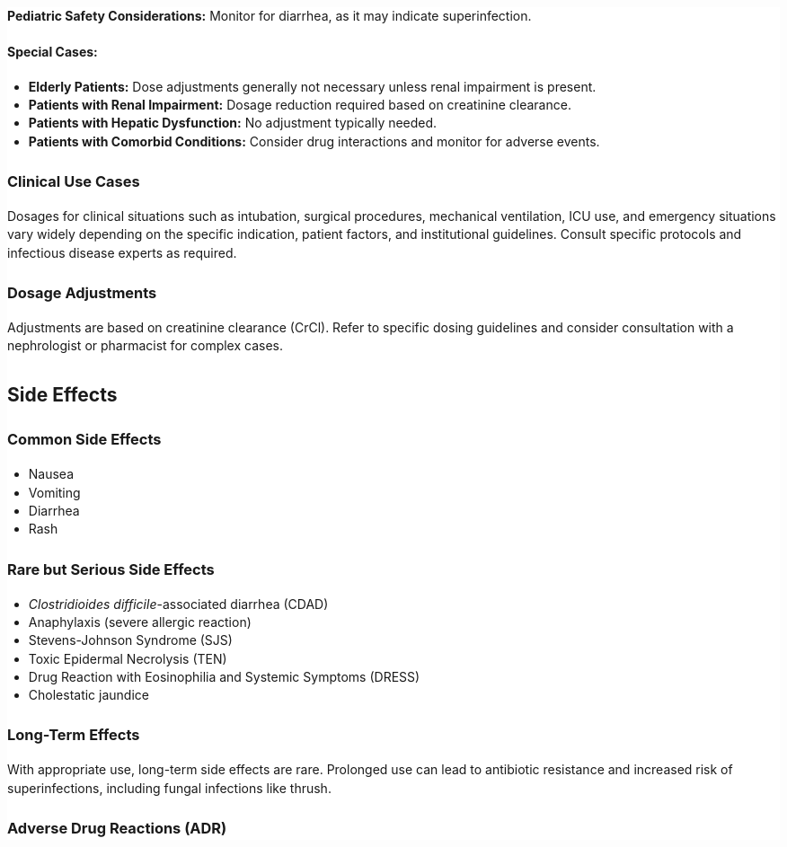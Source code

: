 **Pediatric Safety Considerations:** Monitor for diarrhea, as it may indicate superinfection.



#### **Special Cases:**

* **Elderly Patients:** Dose adjustments generally not necessary unless renal impairment is present.
* **Patients with Renal Impairment:** Dosage reduction required based on creatinine clearance. 
* **Patients with Hepatic Dysfunction:**  No adjustment typically needed.
* **Patients with Comorbid Conditions:** Consider drug interactions and monitor for adverse events.


### **Clinical Use Cases**

Dosages for clinical situations such as intubation, surgical procedures, mechanical ventilation, ICU use, and emergency situations vary widely depending on the specific indication, patient factors, and institutional guidelines. Consult specific protocols and infectious disease experts as required.


### **Dosage Adjustments**

Adjustments are based on creatinine clearance (CrCl).  Refer to specific dosing guidelines and consider consultation with a nephrologist or pharmacist for complex cases.



## **Side Effects**


### **Common Side Effects**

* Nausea
* Vomiting
* Diarrhea
* Rash


### **Rare but Serious Side Effects**

*  *Clostridioides difficile*-associated diarrhea (CDAD)
*  Anaphylaxis (severe allergic reaction)
* Stevens-Johnson Syndrome (SJS)
* Toxic Epidermal Necrolysis (TEN)
* Drug Reaction with Eosinophilia and Systemic Symptoms (DRESS)
* Cholestatic jaundice


### **Long-Term Effects**

With appropriate use, long-term side effects are rare. Prolonged use can lead to antibiotic resistance and increased risk of superinfections, including fungal infections like thrush.



### **Adverse Drug Reactions (ADR)**
